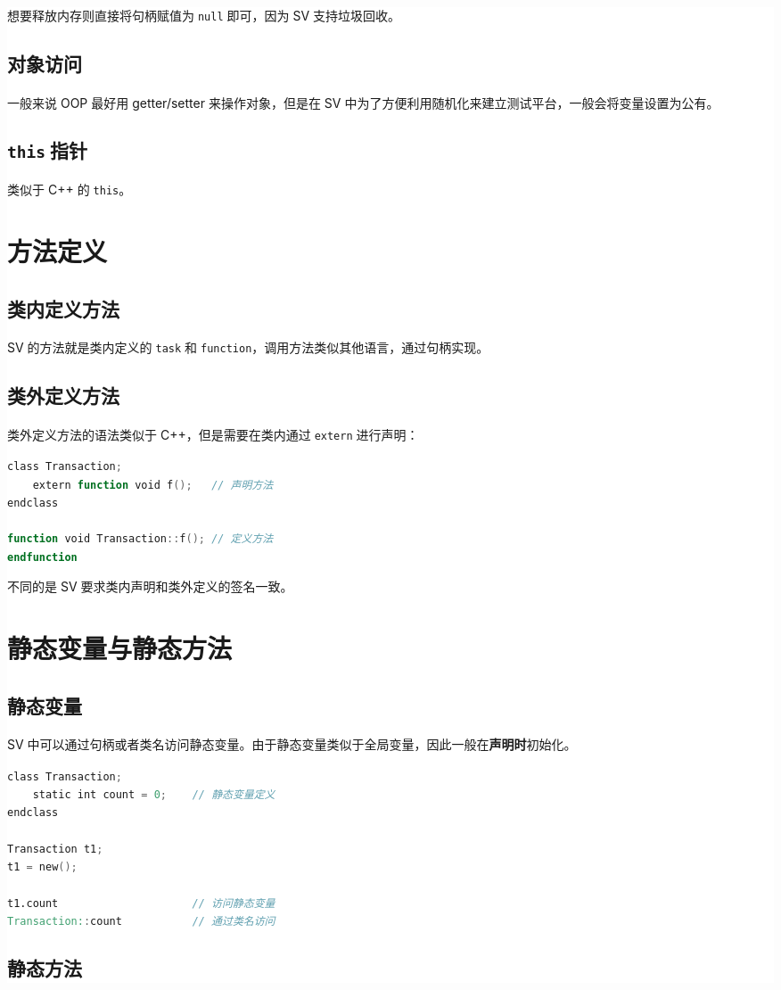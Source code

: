 想要释放内存则直接将句柄赋值为 `null` 即可，因为 SV 支持垃圾回收。

## 对象访问

一般来说 OOP 最好用 getter/setter 来操作对象，但是在 SV 中为了方便利用随机化来建立测试平台，一般会将变量设置为公有。

## `this` 指针

类似于 C++ 的 `this`。

# 方法定义

## 类内定义方法

SV 的方法就是类内定义的 `task` 和 `function`，调用方法类似其他语言，通过句柄实现。

## 类外定义方法

类外定义方法的语法类似于 C++，但是需要在类内通过 `extern` 进行声明：

```verilog
class Transaction;
    extern function void f();   // 声明方法
endclass

function void Transaction::f(); // 定义方法
endfunction
```

不同的是 SV 要求类内声明和类外定义的签名一致。

# 静态变量与静态方法

## 静态变量

SV 中可以通过句柄或者类名访问静态变量。由于静态变量类似于全局变量，因此一般在**声明时**初始化。

```verilog
class Transaction;
    static int count = 0;    // 静态变量定义
endclass

Transaction t1;
t1 = new();

t1.count                     // 访问静态变量
Transaction::count           // 通过类名访问
```

## 静态方法
